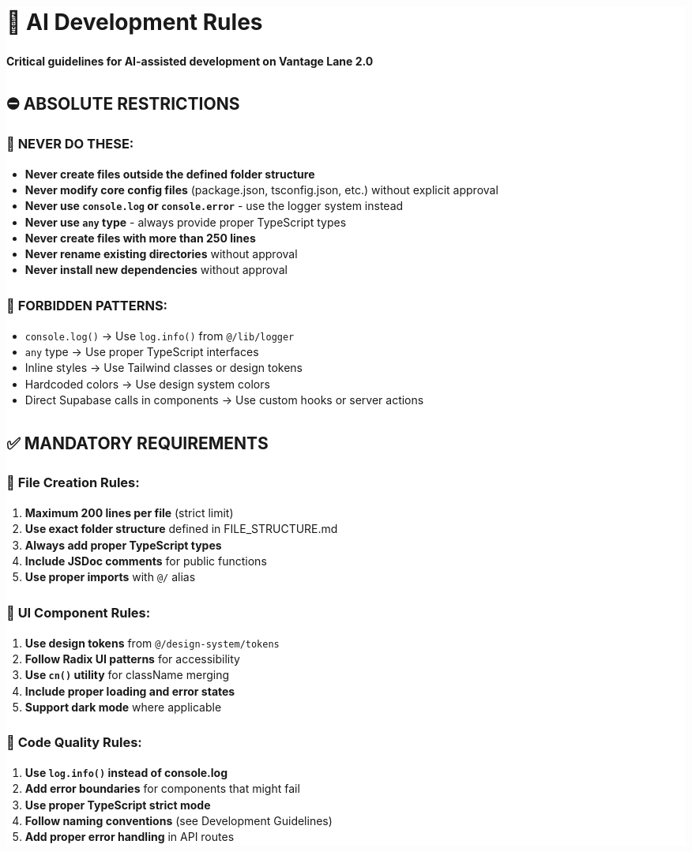 # 🤖 AI Development Rules

**Critical guidelines for AI-assisted development on Vantage Lane 2.0**

## ⛔ ABSOLUTE RESTRICTIONS

### 🚫 **NEVER DO THESE:**

- **Never create files outside the defined folder structure**
- **Never modify core config files** (package.json, tsconfig.json, etc.) without explicit approval
- **Never use `console.log` or `console.error`** - use the logger system instead
- **Never use `any` type** - always provide proper TypeScript types
- **Never create files with more than 250 lines**
- **Never rename existing directories** without approval
- **Never install new dependencies** without approval

### 🚫 **FORBIDDEN PATTERNS:**

- `console.log()` → Use `log.info()` from `@/lib/logger`
- `any` type → Use proper TypeScript interfaces
- Inline styles → Use Tailwind classes or design tokens
- Hardcoded colors → Use design system colors
- Direct Supabase calls in components → Use custom hooks or server actions

## ✅ MANDATORY REQUIREMENTS

### 📝 **File Creation Rules:**

1. **Maximum 200 lines per file** (strict limit)
2. **Use exact folder structure** defined in FILE_STRUCTURE.md
3. **Always add proper TypeScript types**
4. **Include JSDoc comments** for public functions
5. **Use proper imports** with `@/` alias

### 🎨 **UI Component Rules:**

1. **Use design tokens** from `@/design-system/tokens`
2. **Follow Radix UI patterns** for accessibility
3. **Use `cn()` utility** for className merging
4. **Include proper loading and error states**
5. **Support dark mode** where applicable

### 🔧 **Code Quality Rules:**

1. **Use `log.info()` instead of console.log**
2. **Add error boundaries** for components that might fail
3. **Use proper TypeScript strict mode**
4. **Follow naming conventions** (see Development Guidelines)
5. **Add proper error handling** in API routes
